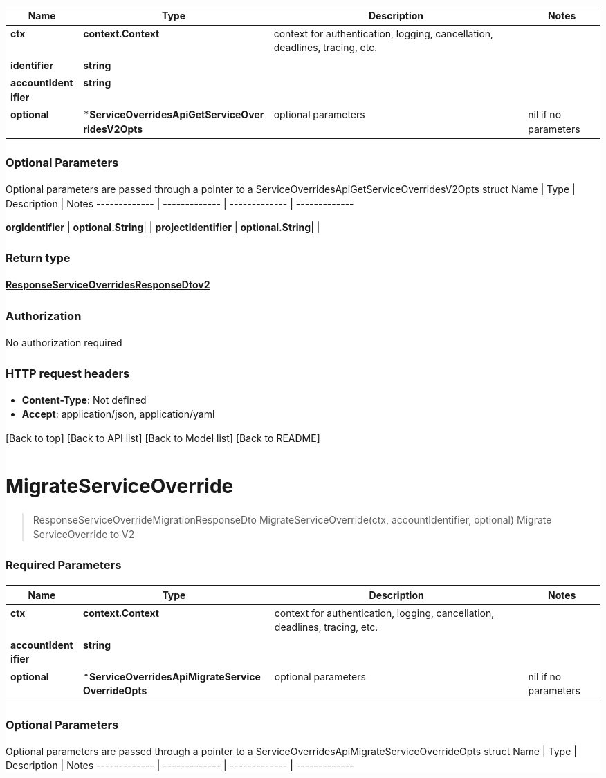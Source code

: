 Name | Type | Description  | Notes
------------- | ------------- | ------------- | -------------
 **ctx** | **context.Context** | context for authentication, logging, cancellation, deadlines, tracing, etc.
  **identifier** | **string**|  | 
  **accountIdentifier** | **string**|  | 
 **optional** | ***ServiceOverridesApiGetServiceOverridesV2Opts** | optional parameters | nil if no parameters

### Optional Parameters
Optional parameters are passed through a pointer to a ServiceOverridesApiGetServiceOverridesV2Opts struct
Name | Type | Description  | Notes
------------- | ------------- | ------------- | -------------


 **orgIdentifier** | **optional.String**|  | 
 **projectIdentifier** | **optional.String**|  | 

### Return type

[**ResponseServiceOverridesResponseDtov2**](ResponseServiceOverridesResponseDTOV2.md)

### Authorization

No authorization required

### HTTP request headers

 - **Content-Type**: Not defined
 - **Accept**: application/json, application/yaml

[[Back to top]](#) [[Back to API list]](../README.md#documentation-for-api-endpoints) [[Back to Model list]](../README.md#documentation-for-models) [[Back to README]](../README.md)

# **MigrateServiceOverride**
> ResponseServiceOverrideMigrationResponseDto MigrateServiceOverride(ctx, accountIdentifier, optional)
Migrate ServiceOverride to V2

### Required Parameters

Name | Type | Description  | Notes
------------- | ------------- | ------------- | -------------
 **ctx** | **context.Context** | context for authentication, logging, cancellation, deadlines, tracing, etc.
  **accountIdentifier** | **string**|  | 
 **optional** | ***ServiceOverridesApiMigrateServiceOverrideOpts** | optional parameters | nil if no parameters

### Optional Parameters
Optional parameters are passed through a pointer to a ServiceOverridesApiMigrateServiceOverrideOpts struct
Name | Type | Description  | Notes
------------- | ------------- | ------------- | -------------
